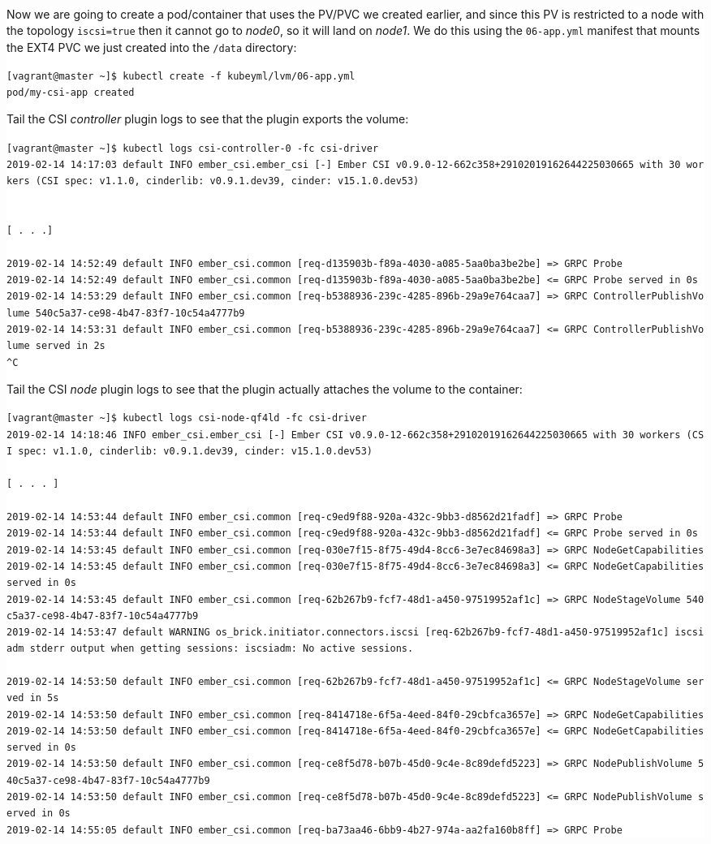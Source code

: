 Now we are going to create a pod/container that uses the PV/PVC we created earlier, and since this PV is restricted to a node with the topology `iscsi=true` then it cannot go to *node0*, so it will land on *node1*.  We do this using the `06-app.yml` manifest that mounts the EXT4 PVC we just created into the `/data` directory:

```
[vagrant@master ~]$ kubectl create -f kubeyml/lvm/06-app.yml
pod/my-csi-app created

```

Tail the CSI *controller* plugin logs to see that the plugin exports the volume:

```
[vagrant@master ~]$ kubectl logs csi-controller-0 -fc csi-driver
2019-02-14 14:17:03 default INFO ember_csi.ember_csi [-] Ember CSI v0.9.0-12-662c358+29102019162644225030665 with 30 workers (CSI spec: v1.1.0, cinderlib: v0.9.1.dev39, cinder: v15.1.0.dev53)


[ . . .]

2019-02-14 14:52:49 default INFO ember_csi.common [req-d135903b-f89a-4030-a085-5aa0ba3be2be] => GRPC Probe
2019-02-14 14:52:49 default INFO ember_csi.common [req-d135903b-f89a-4030-a085-5aa0ba3be2be] <= GRPC Probe served in 0s
2019-02-14 14:53:29 default INFO ember_csi.common [req-b5388936-239c-4285-896b-29a9e764caa7] => GRPC ControllerPublishVolume 540c5a37-ce98-4b47-83f7-10c54a4777b9
2019-02-14 14:53:31 default INFO ember_csi.common [req-b5388936-239c-4285-896b-29a9e764caa7] <= GRPC ControllerPublishVolume served in 2s
^C
```

Tail the CSI *node* plugin logs to see that the plugin actually attaches the volume to the container:

```
[vagrant@master ~]$ kubectl logs csi-node-qf4ld -fc csi-driver
2019-02-14 14:18:46 INFO ember_csi.ember_csi [-] Ember CSI v0.9.0-12-662c358+29102019162644225030665 with 30 workers (CSI spec: v1.1.0, cinderlib: v0.9.1.dev39, cinder: v15.1.0.dev53)

[ . . . ]

2019-02-14 14:53:44 default INFO ember_csi.common [req-c9ed9f88-920a-432c-9bb3-d8562d21fadf] => GRPC Probe
2019-02-14 14:53:44 default INFO ember_csi.common [req-c9ed9f88-920a-432c-9bb3-d8562d21fadf] <= GRPC Probe served in 0s
2019-02-14 14:53:45 default INFO ember_csi.common [req-030e7f15-8f75-49d4-8cc6-3e7ec84698a3] => GRPC NodeGetCapabilities
2019-02-14 14:53:45 default INFO ember_csi.common [req-030e7f15-8f75-49d4-8cc6-3e7ec84698a3] <= GRPC NodeGetCapabilities served in 0s
2019-02-14 14:53:45 default INFO ember_csi.common [req-62b267b9-fcf7-48d1-a450-97519952af1c] => GRPC NodeStageVolume 540c5a37-ce98-4b47-83f7-10c54a4777b9
2019-02-14 14:53:47 default WARNING os_brick.initiator.connectors.iscsi [req-62b267b9-fcf7-48d1-a450-97519952af1c] iscsiadm stderr output when getting sessions: iscsiadm: No active sessions.

2019-02-14 14:53:50 default INFO ember_csi.common [req-62b267b9-fcf7-48d1-a450-97519952af1c] <= GRPC NodeStageVolume served in 5s
2019-02-14 14:53:50 default INFO ember_csi.common [req-8414718e-6f5a-4eed-84f0-29cbfca3657e] => GRPC NodeGetCapabilities
2019-02-14 14:53:50 default INFO ember_csi.common [req-8414718e-6f5a-4eed-84f0-29cbfca3657e] <= GRPC NodeGetCapabilities served in 0s
2019-02-14 14:53:50 default INFO ember_csi.common [req-ce8f5d78-b07b-45d0-9c4e-8c89defd5223] => GRPC NodePublishVolume 540c5a37-ce98-4b47-83f7-10c54a4777b9
2019-02-14 14:53:50 default INFO ember_csi.common [req-ce8f5d78-b07b-45d0-9c4e-8c89defd5223] <= GRPC NodePublishVolume served in 0s
2019-02-14 14:55:05 default INFO ember_csi.common [req-ba73aa46-6bb9-4b27-974a-aa2fa160b8ff] => GRPC Probe
```